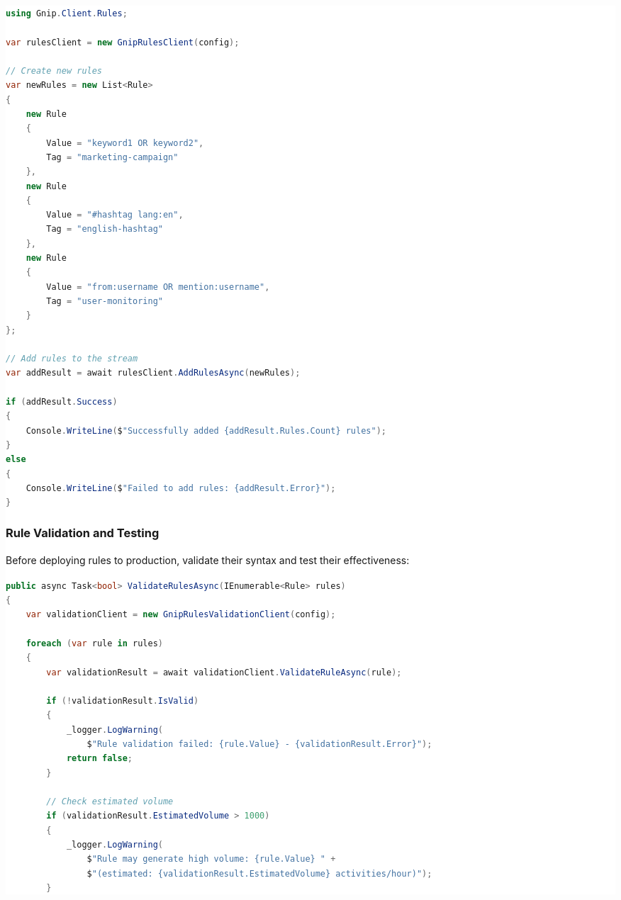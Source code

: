 ```csharp
using Gnip.Client.Rules;

var rulesClient = new GnipRulesClient(config);

// Create new rules
var newRules = new List<Rule>
{
    new Rule 
    { 
        Value = "keyword1 OR keyword2", 
        Tag = "marketing-campaign" 
    },
    new Rule 
    { 
        Value = "#hashtag lang:en", 
        Tag = "english-hashtag" 
    },
    new Rule 
    { 
        Value = "from:username OR mention:username", 
        Tag = "user-monitoring" 
    }
};

// Add rules to the stream
var addResult = await rulesClient.AddRulesAsync(newRules);

if (addResult.Success)
{
    Console.WriteLine($"Successfully added {addResult.Rules.Count} rules");
}
else
{
    Console.WriteLine($"Failed to add rules: {addResult.Error}");
}
```

### Rule Validation and Testing

Before deploying rules to production, validate their syntax and test their effectiveness:

```csharp
public async Task<bool> ValidateRulesAsync(IEnumerable<Rule> rules)
{
    var validationClient = new GnipRulesValidationClient(config);
    
    foreach (var rule in rules)
    {
        var validationResult = await validationClient.ValidateRuleAsync(rule);
        
        if (!validationResult.IsValid)
        {
            _logger.LogWarning(
                $"Rule validation failed: {rule.Value} - {validationResult.Error}");
            return false;
        }
        
        // Check estimated volume
        if (validationResult.EstimatedVolume > 1000)
        {
            _logger.LogWarning(
                $"Rule may generate high volume: {rule.Value} " +
                $"(estimated: {validationResult.EstimatedVolume} activities/hour)");
        }
```